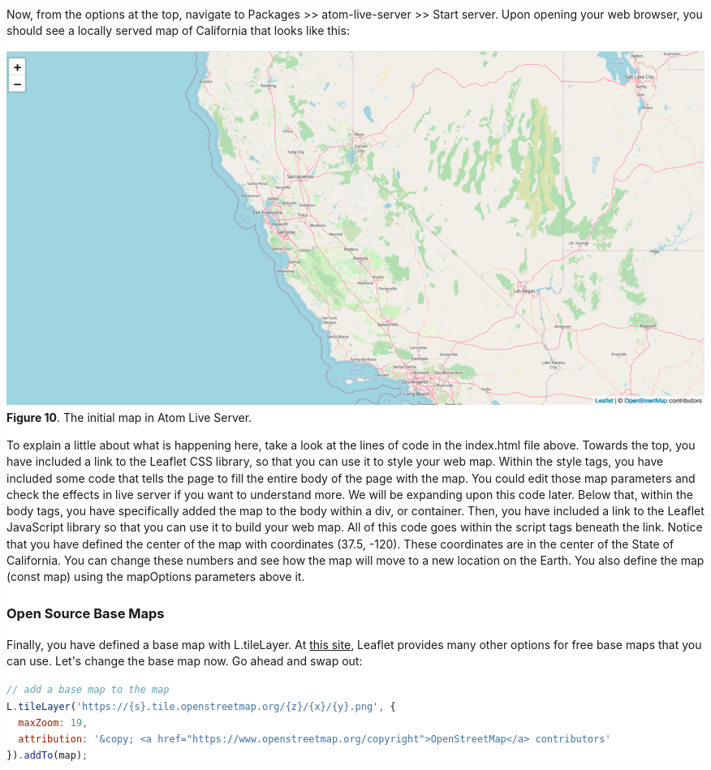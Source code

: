 Now, from the options at the top, navigate to Packages >> atom-live-server >> Start server. Upon opening your web browser, you should see a locally served map of California that looks like this:

![The Initial Map in Atom Live Server](images/map-1.png)  
**Figure 10**. The initial map in Atom Live Server.

To explain a little about what is happening here, take a look at the lines of code in the index.html file above. Towards the top, you have included a link to the Leaflet CSS library, so that you can use it to style your web map. Within the style tags, you have included some code that tells the page to fill the entire body of the page with the map. You could edit those map parameters and check the effects in live server if you want to understand more. We will be expanding upon this code later. Below that, within the body tags, you have specifically added the map to the body within a div, or container. Then, you have included a link to the Leaflet JavaScript library so that you can use it to build your web map. All of this code goes within the script tags beneath the link. Notice that you have defined the center of the map with coordinates (37.5, -120). These coordinates are in the center of the State of California. You can change these numbers and see how the map will move to a new location on the Earth. You also define the map (const map) using the mapOptions parameters above it.

### Open Source Base Maps

Finally, you have defined a base map with L.tileLayer. At [this site](https://leaflet-extras.github.io/leaflet-providers/preview/), Leaflet provides many other options for free base maps that you can use. Let's change the base map now. Go ahead and swap out:

```js
// add a base map to the map
L.tileLayer('https://{s}.tile.openstreetmap.org/{z}/{x}/{y}.png', {
  maxZoom: 19,
  attribution: '&copy; <a href="https://www.openstreetmap.org/copyright">OpenStreetMap</a> contributors'
}).addTo(map);
```
